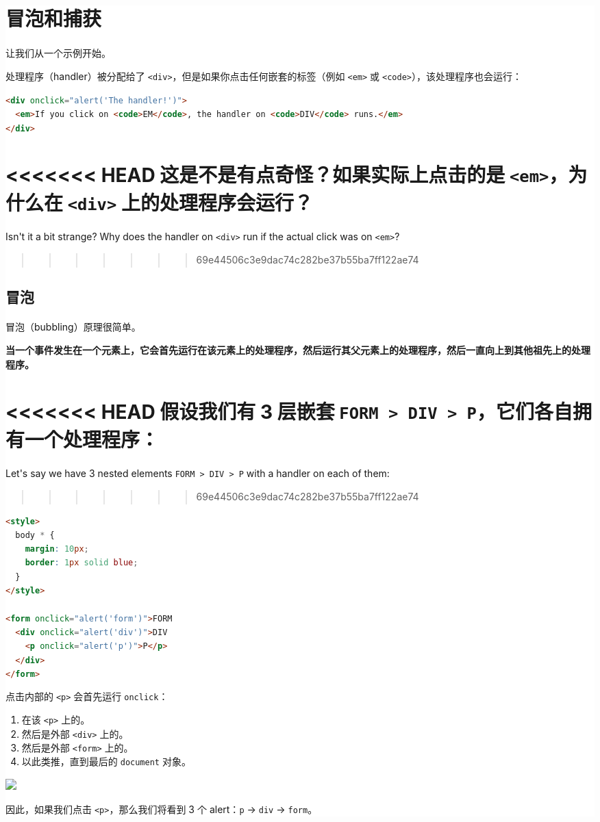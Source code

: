 # 冒泡和捕获

让我们从一个示例开始。

处理程序（handler）被分配给了 `<div>`，但是如果你点击任何嵌套的标签（例如 `<em>` 或 `<code>`），该处理程序也会运行：

```html autorun height=60
<div onclick="alert('The handler!')">
  <em>If you click on <code>EM</code>, the handler on <code>DIV</code> runs.</em>
</div>
```

<<<<<<< HEAD
这是不是有点奇怪？如果实际上点击的是 `<em>`，为什么在 `<div>` 上的处理程序会运行？
=======
Isn't it a bit strange? Why does the handler on `<div>` run if the actual click was on `<em>`?
>>>>>>> 69e44506c3e9dac74c282be37b55ba7ff122ae74

## 冒泡

冒泡（bubbling）原理很简单。

**当一个事件发生在一个元素上，它会首先运行在该元素上的处理程序，然后运行其父元素上的处理程序，然后一直向上到其他祖先上的处理程序。**

<<<<<<< HEAD
假设我们有 3 层嵌套 `FORM > DIV > P`，它们各自拥有一个处理程序：
=======
Let's say we have 3 nested elements `FORM > DIV > P` with a handler on each of them:
>>>>>>> 69e44506c3e9dac74c282be37b55ba7ff122ae74

```html run autorun
<style>
  body * {
    margin: 10px;
    border: 1px solid blue;
  }
</style>

<form onclick="alert('form')">FORM
  <div onclick="alert('div')">DIV
    <p onclick="alert('p')">P</p>
  </div>
</form>
```

点击内部的 `<p>` 会首先运行 `onclick`：
1. 在该 `<p>` 上的。
2. 然后是外部 `<div>` 上的。
3. 然后是外部 `<form>` 上的。
4. 以此类推，直到最后的 `document` 对象。

![](event-order-bubbling.svg)

因此，如果我们点击 `<p>`，那么我们将看到 3 个 alert：`p` -> `div` -> `form`。
